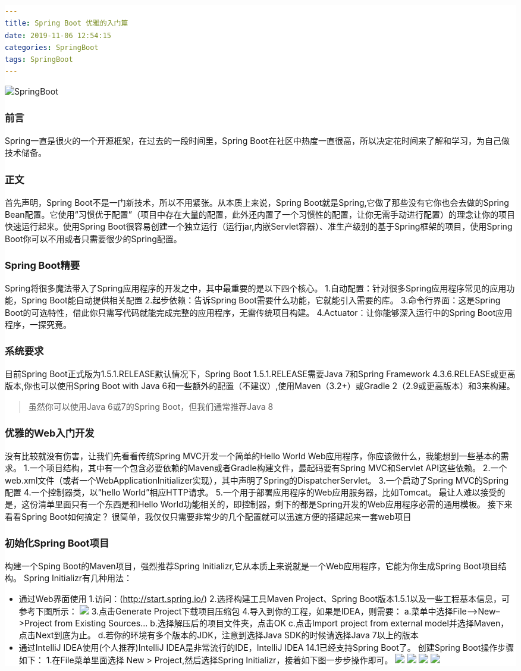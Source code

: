 ```yaml
---
title: Spring Boot 优雅的入门篇
date: 2019-11-06 12:54:15
categories: SpringBoot
tags: SpringBoot
---
```

![SpringBoot](http://image.tengj.top/spring.jpg#pic_center)
### 前言
Spring一直是很火的一个开源框架，在过去的一段时间里，Spring Boot在社区中热度一直很高，所以决定花时间来了解和学习，为自己做技术储备。
### 正文
首先声明，Spring Boot不是一门新技术，所以不用紧张。从本质上来说，Spring Boot就是Spring,它做了那些没有它你也会去做的Spring Bean配置。它使用“习惯优于配置”（项目中存在大量的配置，此外还内置了一个习惯性的配置，让你无需手动进行配置）的理念让你的项目快速运行起来。使用Spring Boot很容易创建一个独立运行（运行jar,内嵌Servlet容器）、准生产级别的基于Spring框架的项目，使用Spring Boot你可以不用或者只需要很少的Spring配置。
### Spring Boot精要
Spring将很多魔法带入了Spring应用程序的开发之中，其中最重要的是以下四个核心。
1.自动配置：针对很多Spring应用程序常见的应用功能，Spring Boot能自动提供相关配置
2.起步依赖：告诉Spring Boot需要什么功能，它就能引入需要的库。
3.命令行界面：这是Spring Boot的可选特性，借此你只需写代码就能完成完整的应用程序，无需传统项目构建。
4.Actuator：让你能够深入运行中的Spring Boot应用程序，一探究竟。
### 系统要求
目前Spring Boot正式版为1.5.1.RELEASE默认情况下，Spring Boot 1.5.1.RELEASE需要Java 7和Spring Framework 4.3.6.RELEASE或更高版本,你也可以使用Spring Boot with Java 6和一些额外的配置（不建议）,使用Maven（3.2+）或Gradle 2（2.9或更高版本）和3来构建。
> 虽然你可以使用Java 6或7的Spring Boot，但我们通常推荐Java 8
### 优雅的Web入门开发
没有比较就没有伤害，让我们先看看传统Spring MVC开发一个简单的Hello World Web应用程序，你应该做什么，我能想到一些基本的需求。
1.一个项目结构，其中有一个包含必要依赖的Maven或者Gradle构建文件，最起码要有Spring MVC和Servlet API这些依赖。
2.一个web.xml文件（或者一个WebApplicationInitializer实现），其中声明了Spring的DispatcherServlet。
3.一个启动了Spring MVC的Spring配置
4.一个控制器类，以“hello World”相应HTTP请求。
5.一个用于部署应用程序的Web应用服务器，比如Tomcat。
最让人难以接受的是，这份清单里面只有一个东西是和Hello World功能相关的，即控制器，剩下的都是Spring开发的Web应用程序必需的通用模板。
接下来看看Spring Boot如何搞定？
很简单，我仅仅只需要非常少的几个配置就可以迅速方便的搭建起来一套web项目
### 初始化Spring Boot项目
构建一个Sping Boot的Maven项目，强烈推荐Spring Initializr,它从本质上来说就是一个Web应用程序，它能为你生成Spring Boot项目结构。
Spring Initializr有几种用法：
- 通过Web界面使用
1.访问：(http://start.spring.io/)
2.选择构建工具Maven Project、Spring Boot版本1.5.1以及一些工程基本信息，可参考下图所示：
![](http://image.tengj.top/springboot1-1.png#pic_center)
3.点击Generate Project下载项目压缩包
4.导入到你的工程，如果是IDEA，则需要：
	  a.菜单中选择File–>New–>Project from Existing Sources...
	  b.选择解压后的项目文件夹，点击OK
	  c.点击Import project from external model并选择Maven，点击Next到底为止。
	  d.若你的环境有多个版本的JDK，注意到选择Java SDK的时候请选择Java 7以上的版本
- 通过IntelliJ IDEA使用(个人推荐)IntelliJ IDEA是非常流行的IDE，IntelliJ IDEA 14.1已经支持Spring Boot了。
创建Spring Boot操作步骤如下：
1.在File菜单里面选择 New > Project,然后选择Spring Initializr，接着如下图一步步操作即可。
![](http://image.tengj.top/springboot1-2.png#pic_center)
![](http://image.tengj.top/springboot1-3.png#pic_center)
![](http://image.tengj.top/springboot1-4.png#pic_center)
![](http://image.tengj.top/springboot1-5.png#pic_center)